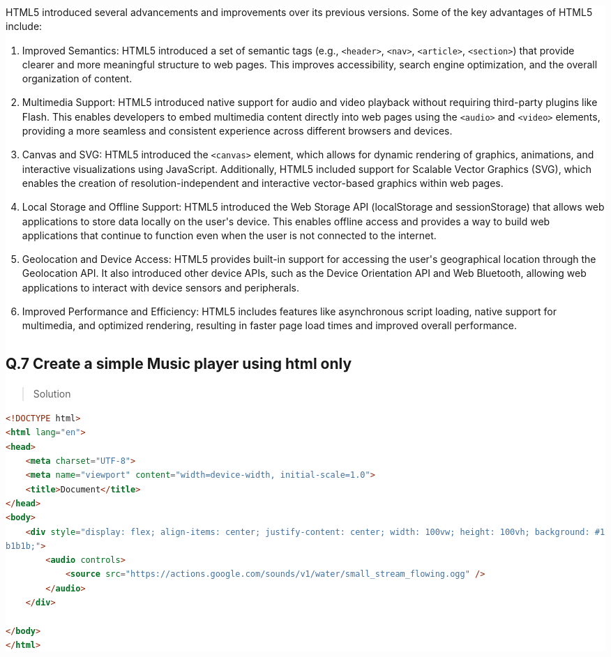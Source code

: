 HTML5 introduced several advancements and improvements over its previous versions. Some of the key advantages of HTML5 include:

1. Improved Semantics: HTML5 introduced a set of semantic tags (e.g., `<header>`, `<nav>`, `<article>`, `<section>`) that provide clearer and more meaningful structure to web pages. This improves accessibility, search engine optimization, and the overall organization of content.

2. Multimedia Support: HTML5 introduced native support for audio and video playback without requiring third-party plugins like Flash. This enables developers to embed multimedia content directly into web pages using the `<audio>` and `<video>` elements, providing a more seamless and consistent experience across different browsers and devices.

3. Canvas and SVG: HTML5 introduced the `<canvas>` element, which allows for dynamic rendering of graphics, animations, and interactive visualizations using JavaScript. Additionally, HTML5 included support for Scalable Vector Graphics (SVG), which enables the creation of resolution-independent and interactive vector-based graphics within web pages.

4. Local Storage and Offline Support: HTML5 introduced the Web Storage API (localStorage and sessionStorage) that allows web applications to store data locally on the user's device. This enables offline access and provides a way to build web applications that continue to function even when the user is not connected to the internet.

5. Geolocation and Device Access: HTML5 provides built-in support for accessing the user's geographical location through the Geolocation API. It also introduced other device APIs, such as the Device Orientation API and Web Bluetooth, allowing web applications to interact with device sensors and peripherals.

7. Improved Performance and Efficiency: HTML5 includes features like asynchronous script loading, native support for multimedia, and optimized rendering, resulting in faster page load times and improved overall performance.

## Q.7 Create a simple Music player using html only

> Solution

```html
<!DOCTYPE html>
<html lang="en">
<head>
    <meta charset="UTF-8">
    <meta name="viewport" content="width=device-width, initial-scale=1.0">
    <title>Document</title>
</head>
<body>
    <div style="display: flex; align-items: center; justify-content: center; width: 100vw; height: 100vh; background: #1b1b1b;">
        <audio controls>
            <source src="https://actions.google.com/sounds/v1/water/small_stream_flowing.ogg" />
        </audio>        
    </div>

</body>
</html>
```
